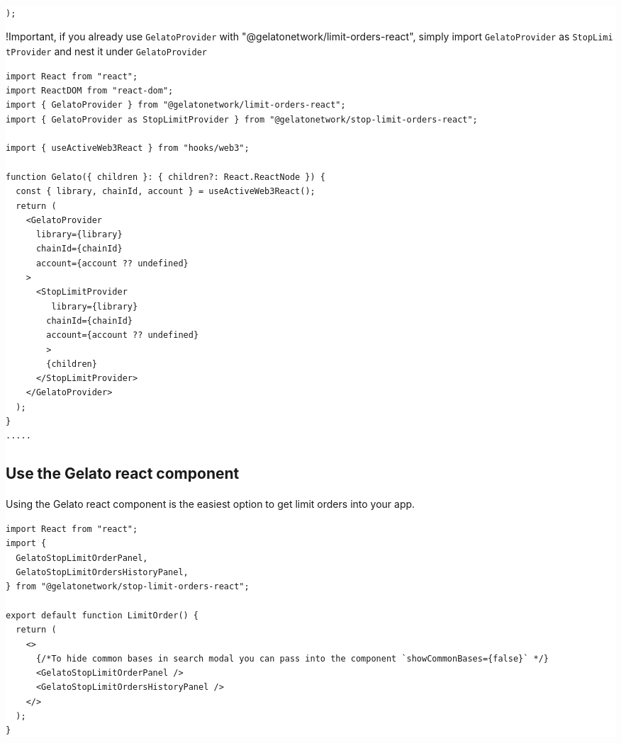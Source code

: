 ```tsx
);
```

!Important, if you already use `GelatoProvider` with "@gelatonetwork/limit-orders-react", simply import `GelatoProvider` as `StopLimitProvider` and nest it under `GelatoProvider`

```tsx
import React from "react";
import ReactDOM from "react-dom";
import { GelatoProvider } from "@gelatonetwork/limit-orders-react";
import { GelatoProvider as StopLimitProvider } from "@gelatonetwork/stop-limit-orders-react";

import { useActiveWeb3React } from "hooks/web3";

function Gelato({ children }: { children?: React.ReactNode }) {
  const { library, chainId, account } = useActiveWeb3React();
  return (
    <GelatoProvider
      library={library}
      chainId={chainId}
      account={account ?? undefined}
    >
      <StopLimitProvider
         library={library}
        chainId={chainId}
        account={account ?? undefined}
        >
        {children}
      </StopLimitProvider>
    </GelatoProvider>
  );
}
.....
```

## Use the Gelato react component

Using the Gelato react component is the easiest option to get limit orders into your app.

```tsx
import React from "react";
import {
  GelatoStopLimitOrderPanel,
  GelatoStopLimitOrdersHistoryPanel,
} from "@gelatonetwork/stop-limit-orders-react";

export default function LimitOrder() {
  return (
    <>
      {/*To hide common bases in search modal you can pass into the component `showCommonBases={false}` */}
      <GelatoStopLimitOrderPanel />
      <GelatoStopLimitOrdersHistoryPanel />
    </>
  );
}
```
